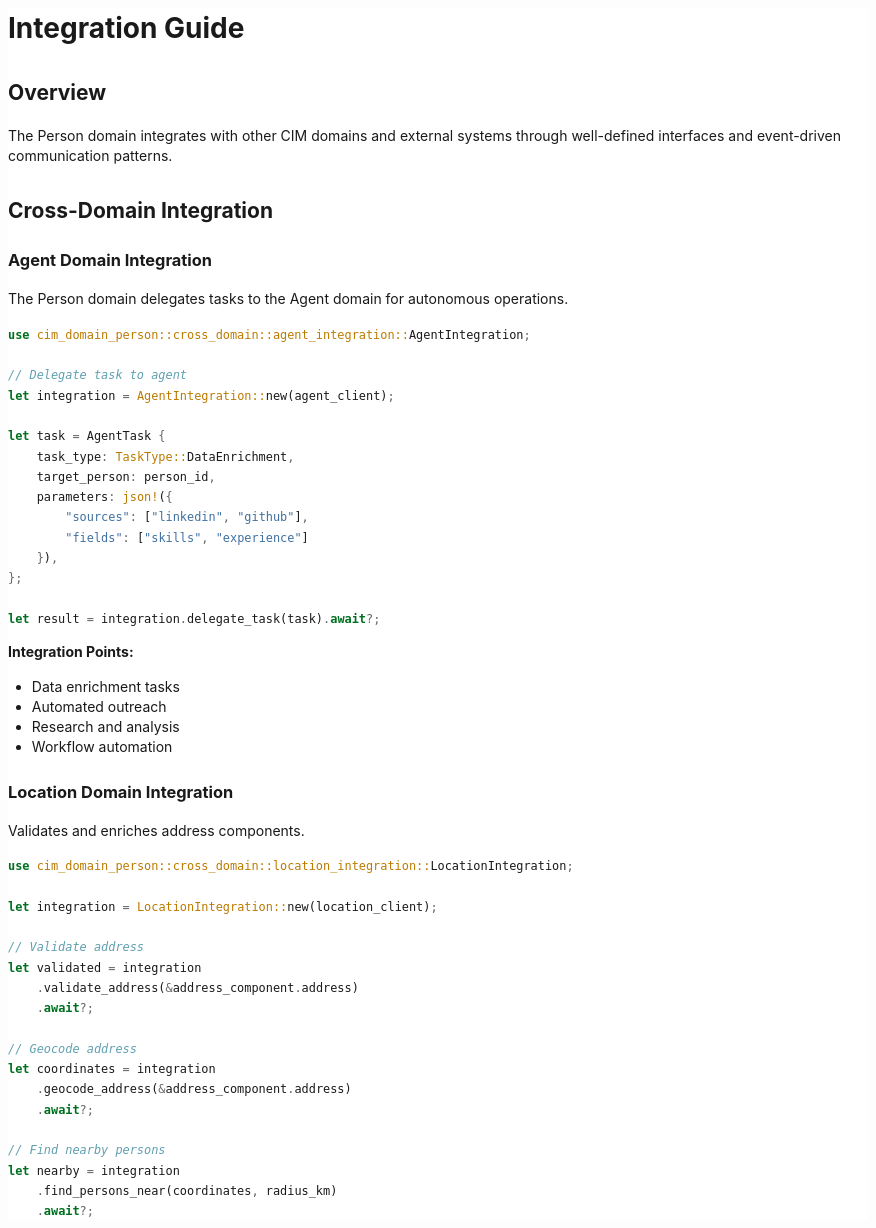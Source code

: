 # Integration Guide

## Overview

The Person domain integrates with other CIM domains and external systems through well-defined interfaces and event-driven communication patterns.

## Cross-Domain Integration

### Agent Domain Integration

The Person domain delegates tasks to the Agent domain for autonomous operations.

```rust
use cim_domain_person::cross_domain::agent_integration::AgentIntegration;

// Delegate task to agent
let integration = AgentIntegration::new(agent_client);

let task = AgentTask {
    task_type: TaskType::DataEnrichment,
    target_person: person_id,
    parameters: json!({
        "sources": ["linkedin", "github"],
        "fields": ["skills", "experience"]
    }),
};

let result = integration.delegate_task(task).await?;
```

**Integration Points:**
- Data enrichment tasks
- Automated outreach
- Research and analysis
- Workflow automation

### Location Domain Integration

Validates and enriches address components.

```rust
use cim_domain_person::cross_domain::location_integration::LocationIntegration;

let integration = LocationIntegration::new(location_client);

// Validate address
let validated = integration
    .validate_address(&address_component.address)
    .await?;

// Geocode address
let coordinates = integration
    .geocode_address(&address_component.address)
    .await?;

// Find nearby persons
let nearby = integration
    .find_persons_near(coordinates, radius_km)
    .await?;
```
